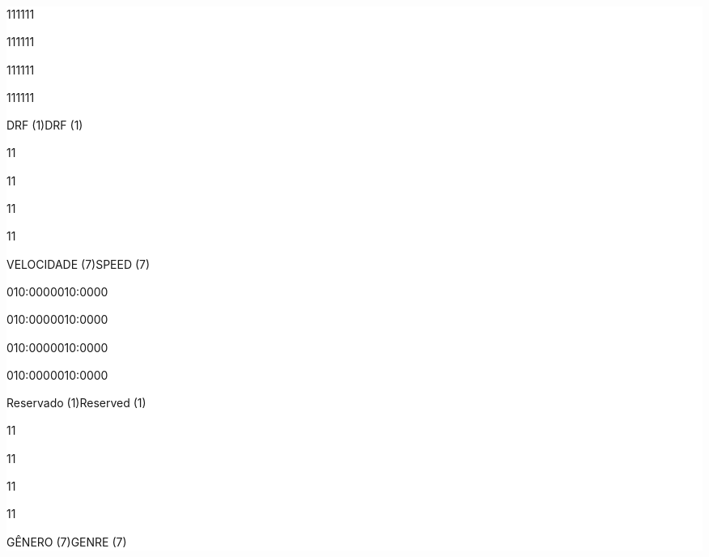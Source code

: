 <span data-ttu-id="503fc-154">111</span><span class="sxs-lookup"><span data-stu-id="503fc-154">111</span></span>

<span data-ttu-id="503fc-155">111</span><span class="sxs-lookup"><span data-stu-id="503fc-155">111</span></span>

<span data-ttu-id="503fc-156">111</span><span class="sxs-lookup"><span data-stu-id="503fc-156">111</span></span>

<span data-ttu-id="503fc-157">111</span><span class="sxs-lookup"><span data-stu-id="503fc-157">111</span></span>

<span data-ttu-id="503fc-158">DRF (1)</span><span class="sxs-lookup"><span data-stu-id="503fc-158">DRF (1)</span></span>

<span data-ttu-id="503fc-159">1</span><span class="sxs-lookup"><span data-stu-id="503fc-159">1</span></span>

<span data-ttu-id="503fc-160">1</span><span class="sxs-lookup"><span data-stu-id="503fc-160">1</span></span>

<span data-ttu-id="503fc-161">1</span><span class="sxs-lookup"><span data-stu-id="503fc-161">1</span></span>

<span data-ttu-id="503fc-162">1</span><span class="sxs-lookup"><span data-stu-id="503fc-162">1</span></span>

<span data-ttu-id="503fc-163">VELOCIDADE (7)</span><span class="sxs-lookup"><span data-stu-id="503fc-163">SPEED (7)</span></span>

<span data-ttu-id="503fc-164">010:0000</span><span class="sxs-lookup"><span data-stu-id="503fc-164">010:0000</span></span>

<span data-ttu-id="503fc-165">010:0000</span><span class="sxs-lookup"><span data-stu-id="503fc-165">010:0000</span></span>

<span data-ttu-id="503fc-166">010:0000</span><span class="sxs-lookup"><span data-stu-id="503fc-166">010:0000</span></span>

<span data-ttu-id="503fc-167">010:0000</span><span class="sxs-lookup"><span data-stu-id="503fc-167">010:0000</span></span>

<span data-ttu-id="503fc-168">Reservado (1)</span><span class="sxs-lookup"><span data-stu-id="503fc-168">Reserved (1)</span></span>

<span data-ttu-id="503fc-169">1</span><span class="sxs-lookup"><span data-stu-id="503fc-169">1</span></span>

<span data-ttu-id="503fc-170">1</span><span class="sxs-lookup"><span data-stu-id="503fc-170">1</span></span>

<span data-ttu-id="503fc-171">1</span><span class="sxs-lookup"><span data-stu-id="503fc-171">1</span></span>

<span data-ttu-id="503fc-172">1</span><span class="sxs-lookup"><span data-stu-id="503fc-172">1</span></span>

<span data-ttu-id="503fc-173">GÊNERO (7)</span><span class="sxs-lookup"><span data-stu-id="503fc-173">GENRE (7)</span></span>
